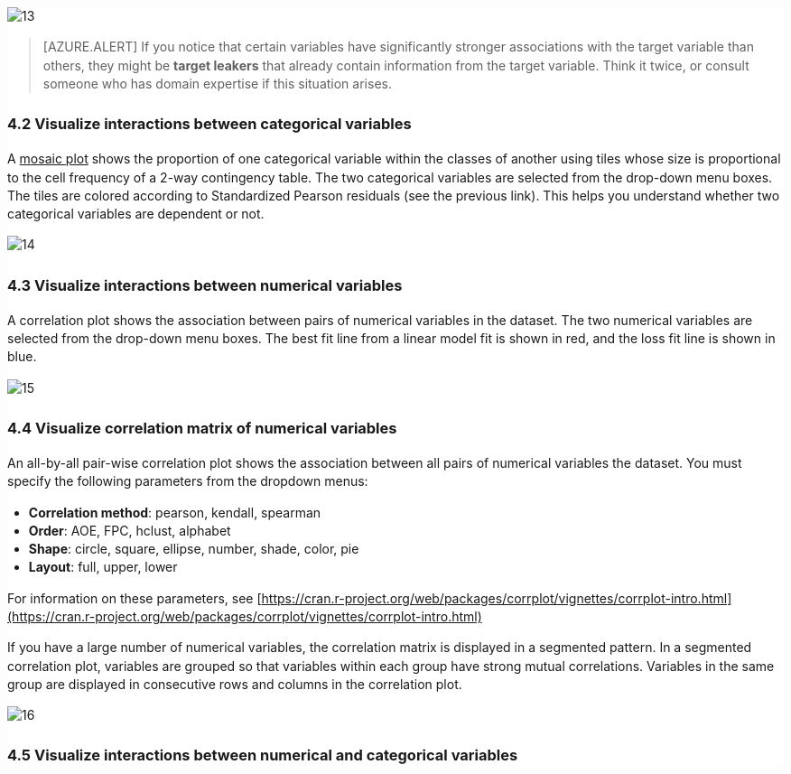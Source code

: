 ![13](./media/team-data-science-process-idear-instructions/idear-dqreport-13.png)

>[AZURE.ALERT] If you notice that certain variables have significantly stronger associations with the target variable than others, they might be **target leakers** that already contain information from the target variable. Think it twice, or consult someone who has domain expertise if this situation arises.

### 4.2 Visualize interactions between categorical variables

A [mosaic plot](http://www.datavis.ca/online/mosaics/about.html#toc1 "two-way mosaic plot") shows the proportion of one categorical variable within the classes of another using tiles whose size is proportional to the cell frequency of a 2-way contingency table. The two categorical variables are selected from the drop-down menu boxes. The tiles are colored according to Standardized Pearson residuals (see the previous link). This helps you understand whether two categorical variables are dependent or not.

![14](./media/team-data-science-process-idear-instructions/idear-dqreport-14.png)


### 4.3 Visualize interactions between numerical variables

A correlation plot shows the association between pairs of numerical variables in the dataset. The two numerical variables are selected from the drop-down menu boxes. The best fit line from a linear model fit is shown in red, and the loss fit line is shown in blue.

![15](./media/team-data-science-process-idear-instructions/idear-dqreport-15.png)


### 4.4 Visualize correlation matrix of numerical variables

An all-by-all pair-wise correlation plot shows the association between all pairs of numerical variables the dataset. You must specify the following parameters from the dropdown menus:

- **Correlation method**: pearson, kendall, spearman
- **Order**: AOE, FPC, hclust, alphabet
- **Shape**: circle, square, ellipse, number, shade, color, pie
- **Layout**: full, upper, lower

For information on these parameters, see [https://cran.r-project.org/web/packages/corrplot/vignettes/corrplot-intro.html](https://cran.r-project.org/web/packages/corrplot/vignettes/corrplot-intro.html) 

If you have a large number of numerical variables, the correlation matrix is displayed in a segmented pattern. In a segmented correlation plot, variables are grouped so that variables within each group have strong mutual correlations. Variables in the same group are displayed in consecutive rows and columns in the correlation plot. 

![16](./media/team-data-science-process-idear-instructions/idear-dqreport-16.png)


### 4.5 Visualize interactions between numerical and categorical variables
